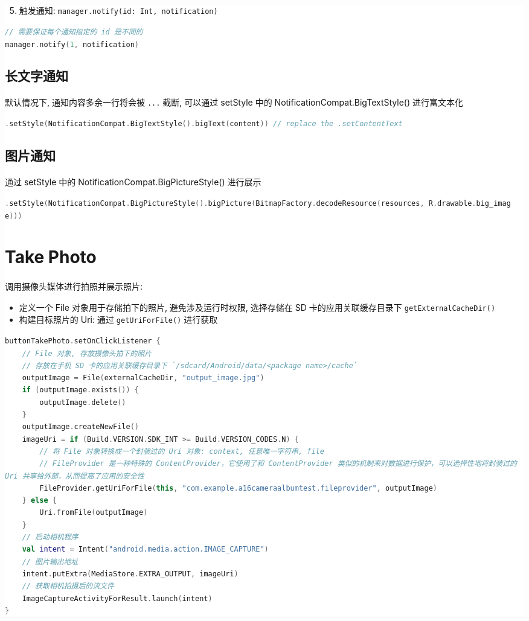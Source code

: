 5. 触发通知: `manager.notify(id: Int, notification)`

```kotlin
// 需要保证每个通知指定的 id 是不同的
manager.notify(1, notification)
```

## 长文字通知

默认情况下, 通知内容多余一行将会被 `...` 截断, 可以通过 setStyle 中的 NotificationCompat.BigTextStyle() 进行富文本化

```kotlin
.setStyle(NotificationCompat.BigTextStyle().bigText(content)) // replace the .setContentText
```

## 图片通知

通过 setStyle 中的 NotificationCompat.BigPictureStyle() 进行展示

```kotlin
.setStyle(NotificationCompat.BigPictureStyle().bigPicture(BitmapFactory.decodeResource(resources, R.drawable.big_image)))
```

# Take Photo

调用摄像头媒体进行拍照并展示照片: 
- 定义一个 File 对象用于存储拍下的照片, 避免涉及运行时权限, 选择存储在 SD 卡的应用关联缓存目录下 `getExternalCacheDir()`
- 构建目标照片的 Uri: 通过 `getUriForFile()` 进行获取


```kotlin
buttonTakePhoto.setOnClickListener {
    // File 对象, 存放摄像头拍下的照片
    // 存放在手机 SD 卡的应用关联缓存目录下 `/sdcard/Android/data/<package name>/cache`
    outputImage = File(externalCacheDir, "output_image.jpg")
    if (outputImage.exists()) {
        outputImage.delete()
    }
    outputImage.createNewFile()
    imageUri = if (Build.VERSION.SDK_INT >= Build.VERSION_CODES.N) {
        // 将 File 对象转换成一个封装过的 Uri 对象: context, 任意唯一字符串, file
        // FileProvider 是一种特殊的 ContentProvider，它使用了和 ContentProvider 类似的机制来对数据进行保护，可以选择性地将封装过的 Uri 共享给外部，从而提高了应用的安全性
        FileProvider.getUriForFile(this, "com.example.a16cameraalbumtest.fileprovider", outputImage)
    } else {
        Uri.fromFile(outputImage)
    }
    // 启动相机程序
    val intent = Intent("android.media.action.IMAGE_CAPTURE")
    // 图片输出地址
    intent.putExtra(MediaStore.EXTRA_OUTPUT, imageUri)
    // 获取相机拍摄后的流文件
    ImageCaptureActivityForResult.launch(intent)
}
```
